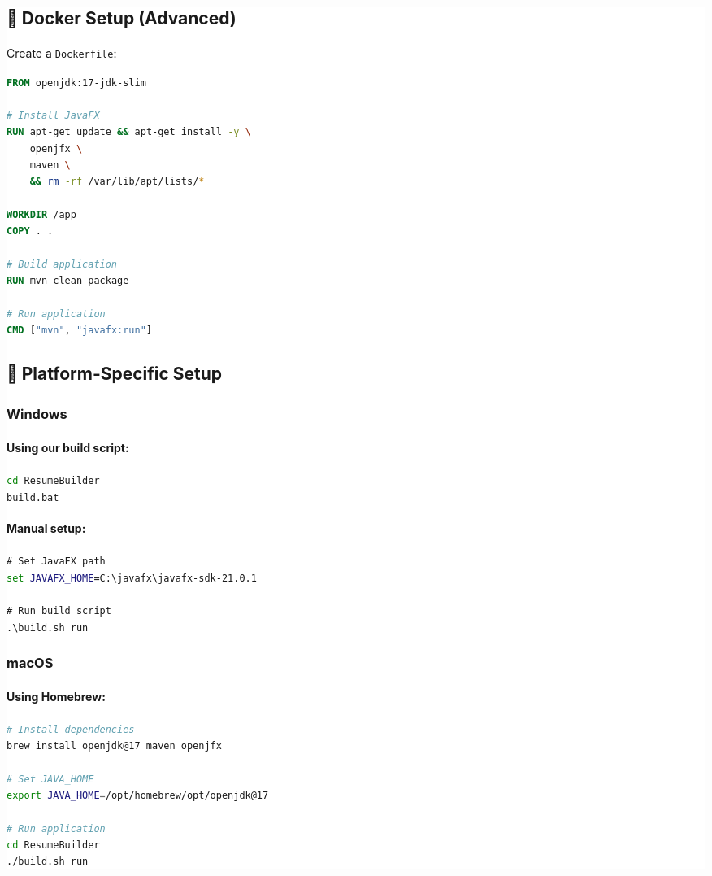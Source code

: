 ## 🐳 Docker Setup (Advanced)

Create a `Dockerfile`:
```dockerfile
FROM openjdk:17-jdk-slim

# Install JavaFX
RUN apt-get update && apt-get install -y \
    openjfx \
    maven \
    && rm -rf /var/lib/apt/lists/*

WORKDIR /app
COPY . .

# Build application
RUN mvn clean package

# Run application
CMD ["mvn", "javafx:run"]
```

## 📱 Platform-Specific Setup

### Windows

#### Using our build script:
```cmd
cd ResumeBuilder
build.bat
```

#### Manual setup:
```cmd
# Set JavaFX path
set JAVAFX_HOME=C:\javafx\javafx-sdk-21.0.1

# Run build script
.\build.sh run
```

### macOS

#### Using Homebrew:
```bash
# Install dependencies
brew install openjdk@17 maven openjfx

# Set JAVA_HOME
export JAVA_HOME=/opt/homebrew/opt/openjdk@17

# Run application
cd ResumeBuilder
./build.sh run
```
